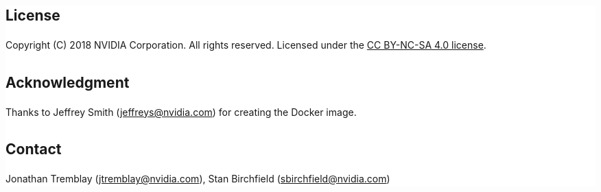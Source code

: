 ## License

Copyright (C) 2018 NVIDIA Corporation. All rights reserved. Licensed under the [CC BY-NC-SA 4.0 license](https://creativecommons.org/licenses/by-nc-sa/4.0/legalcode).


## Acknowledgment

Thanks to Jeffrey Smith (jeffreys@nvidia.com) for creating the Docker image.


## Contact

Jonathan Tremblay (jtremblay@nvidia.com), Stan Birchfield (sbirchfield@nvidia.com)
